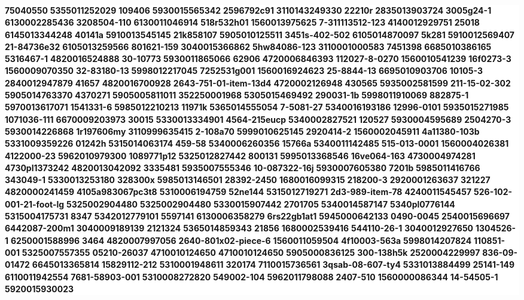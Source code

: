 **75040550**    **5355011252029**    **109406**    **5930015565342**    **2596792c91**    **3110143249330**
**22210r**    **2835013903724**    **3005g24-1**    **6130002285436**    **3208504-110**    **6130011046914**
**518r532h01**    **1560013975625**    **7-311113512-123**    **4140012929751**    **25018**    **6145013344248**
**40141a**    **5910013545145**    **21k858107**    **5905010125511**    **3451s-402-502**    **6105014870097**
**5k281**    **5910012569407**    **21-84736e32**    **6105013259566**    **801621-159**    **3040015366862**
**5hw84086-123**    **3110001000583**    **7451398**    **6685010386165**    **5316467-1**    **4820016524888**
**30-10773**    **5930011865066**    **62906**    **4720006846393**    **112027-8-0270**    **1560010541239**
**16f0273-3**    **1560009070350**    **32-83180-13**    **5998012217045**    **7252531g001**    **1560016924623**
**25-8844-13**    **6695010903706**    **10105-3**    **2840012947879**    **41657**    **4820016700928**
**2643-751-01-item-13d4**    **4720002126948**    **430565**    **5935002581599**    **211-15-02-302**    **5905014763370**
**4370271**    **5905005811011**    **352250001968**    **5305015469492**    **290031-1b**    **5998011910069**
**882875-1**    **5970013617071**    **1541331-6**    **5985012210213**    **11971k**    **5365014555054**
**7-5081-27**    **5340016193186**    **12996-0101**    **5935015271985**    **1071036-111**    **6670009203973**
**30015**    **5330013334901**    **4564-215eucp**    **5340002827521**    **120527**    **5930004595689**
**2504270-3**    **5930014226868**    **1r197606my**    **3110999635415**    **2-108a70**    **5999010625145**
**2920414-2**    **1560002045911**    **4a11380-103b**    **5331009359226**    **01242h**    **5315014063174**
**459-58**    **5340006260356**    **15766a**    **5340011142485**    **515-013-0001**    **1560004026381**
**4122000-23**    **5962010979300**    **1089771p12**    **5325012827442**    **800131**    **5995013368546**
**16ve064-163**    **4730004974281**    **4730pl1373242**    **4820013042092**    **3335481**    **5935007555346**
**10-087322-16j**    **5930007605380**    **7201b**    **5985011416766**    **343049-1**    **5330013253180**
**328300x**    **5985013146501**    **28392-2450**    **1680016099315**    **218200-3**    **2920001263637**
**321227**    **4820000241459**    **4105a983067pc3t8**    **5310006194759**    **52ne144**    **5315012719271**
**2d3-989-item-78**    **4240011545457**    **526-102-001-21-foot-lg**    **5325002904480**    **5325002904480**    **5330015907442**
**2701705**    **5340014587147**    **5340pl0776144**    **5315004175731**    **8347**    **5342012779101**
**5597141**    **6130006358279**    **6rs22gb1at1**    **5945000642133**    **0490-0045**    **2540015696697**
**6442087-200m1**    **3040009189139**    **2121324**    **5365014859343**    **21856**    **1680002539416**
**544110-26-1**    **3040012927650**    **1304526-1**    **6250001588996**    **3464**    **4820007997056**
**2640-801x02-piece-6**    **1560011059504**    **4f10003-563a**    **5998014207824**    **110851-001**    **5325007557355**
**05210-26037**    **4710010124650**    **4710010124650**    **5905000836125**    **300-138h5k**    **2520004229997**
**836-09-01472**    **6645013365814**    **15829112-212**    **5310001948611**    **320174**    **7110015736561**
**3qsab-08-607-ty4**    **5331013884499**    **25141-149**    **6110011942554**    **7681-58903-001**    **5310008272820**
**549002-104**    **5962011798088**    **2407-510**    **1560000086344**    **14-54505-1**    **5920015930023**